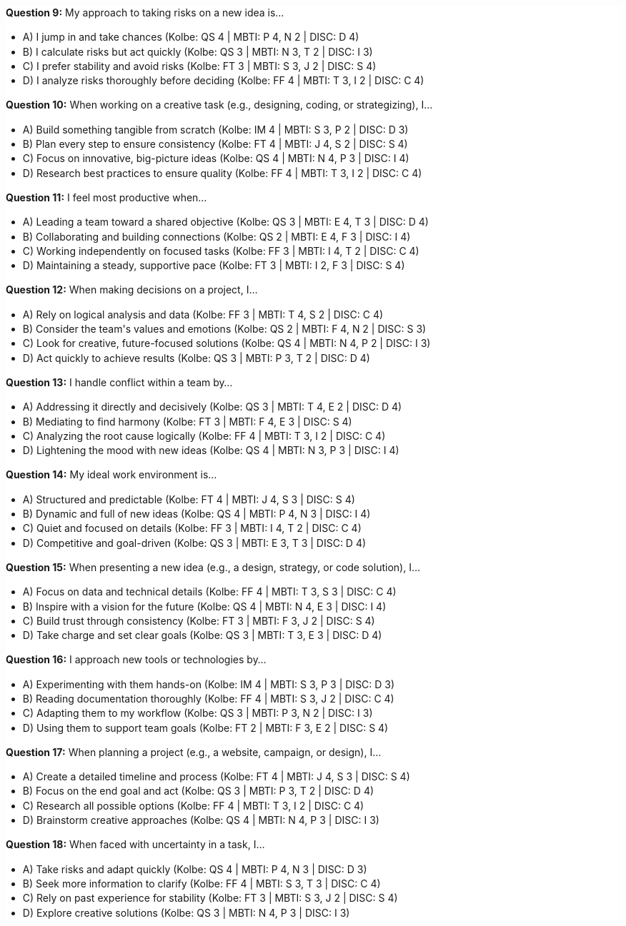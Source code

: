 **Question 9:** My approach to taking risks on a new idea is…
- A) I jump in and take chances (Kolbe: QS 4 | MBTI: P 4, N 2 | DISC: D 4)
- B) I calculate risks but act quickly (Kolbe: QS 3 | MBTI: N 3, T 2 | DISC: I 3)
- C) I prefer stability and avoid risks (Kolbe: FT 3 | MBTI: S 3, J 2 | DISC: S 4)
- D) I analyze risks thoroughly before deciding (Kolbe: FF 4 | MBTI: T 3, I 2 | DISC: C 4)

**Question 10:** When working on a creative task (e.g., designing, coding, or strategizing), I…
- A) Build something tangible from scratch (Kolbe: IM 4 | MBTI: S 3, P 2 | DISC: D 3)
- B) Plan every step to ensure consistency (Kolbe: FT 4 | MBTI: J 4, S 2 | DISC: S 4)
- C) Focus on innovative, big-picture ideas (Kolbe: QS 4 | MBTI: N 4, P 3 | DISC: I 4)
- D) Research best practices to ensure quality (Kolbe: FF 4 | MBTI: T 3, I 2 | DISC: C 4)

**Question 11:** I feel most productive when…
- A) Leading a team toward a shared objective (Kolbe: QS 3 | MBTI: E 4, T 3 | DISC: D 4)
- B) Collaborating and building connections (Kolbe: QS 2 | MBTI: E 4, F 3 | DISC: I 4)
- C) Working independently on focused tasks (Kolbe: FF 3 | MBTI: I 4, T 2 | DISC: C 4)
- D) Maintaining a steady, supportive pace (Kolbe: FT 3 | MBTI: I 2, F 3 | DISC: S 4)

**Question 12:** When making decisions on a project, I…
- A) Rely on logical analysis and data (Kolbe: FF 3 | MBTI: T 4, S 2 | DISC: C 4)
- B) Consider the team's values and emotions (Kolbe: QS 2 | MBTI: F 4, N 2 | DISC: S 3)
- C) Look for creative, future-focused solutions (Kolbe: QS 4 | MBTI: N 4, P 2 | DISC: I 3)
- D) Act quickly to achieve results (Kolbe: QS 3 | MBTI: P 3, T 2 | DISC: D 4)

**Question 13:** I handle conflict within a team by…
- A) Addressing it directly and decisively (Kolbe: QS 3 | MBTI: T 4, E 2 | DISC: D 4)
- B) Mediating to find harmony (Kolbe: FT 3 | MBTI: F 4, E 3 | DISC: S 4)
- C) Analyzing the root cause logically (Kolbe: FF 4 | MBTI: T 3, I 2 | DISC: C 4)
- D) Lightening the mood with new ideas (Kolbe: QS 4 | MBTI: N 3, P 3 | DISC: I 4)

**Question 14:** My ideal work environment is…
- A) Structured and predictable (Kolbe: FT 4 | MBTI: J 4, S 3 | DISC: S 4)
- B) Dynamic and full of new ideas (Kolbe: QS 4 | MBTI: P 4, N 3 | DISC: I 4)
- C) Quiet and focused on details (Kolbe: FF 3 | MBTI: I 4, T 2 | DISC: C 4)
- D) Competitive and goal-driven (Kolbe: QS 3 | MBTI: E 3, T 3 | DISC: D 4)

**Question 15:** When presenting a new idea (e.g., a design, strategy, or code solution), I…
- A) Focus on data and technical details (Kolbe: FF 4 | MBTI: T 3, S 3 | DISC: C 4)
- B) Inspire with a vision for the future (Kolbe: QS 4 | MBTI: N 4, E 3 | DISC: I 4)
- C) Build trust through consistency (Kolbe: FT 3 | MBTI: F 3, J 2 | DISC: S 4)
- D) Take charge and set clear goals (Kolbe: QS 3 | MBTI: T 3, E 3 | DISC: D 4)

**Question 16:** I approach new tools or technologies by…
- A) Experimenting with them hands-on (Kolbe: IM 4 | MBTI: S 3, P 3 | DISC: D 3)
- B) Reading documentation thoroughly (Kolbe: FF 4 | MBTI: S 3, J 2 | DISC: C 4)
- C) Adapting them to my workflow (Kolbe: QS 3 | MBTI: P 3, N 2 | DISC: I 3)
- D) Using them to support team goals (Kolbe: FT 2 | MBTI: F 3, E 2 | DISC: S 4)

**Question 17:** When planning a project (e.g., a website, campaign, or design), I…
- A) Create a detailed timeline and process (Kolbe: FT 4 | MBTI: J 4, S 3 | DISC: S 4)
- B) Focus on the end goal and act (Kolbe: QS 3 | MBTI: P 3, T 2 | DISC: D 4)
- C) Research all possible options (Kolbe: FF 4 | MBTI: T 3, I 2 | DISC: C 4)
- D) Brainstorm creative approaches (Kolbe: QS 4 | MBTI: N 4, P 3 | DISC: I 3)

**Question 18:** When faced with uncertainty in a task, I…
- A) Take risks and adapt quickly (Kolbe: QS 4 | MBTI: P 4, N 3 | DISC: D 3)
- B) Seek more information to clarify (Kolbe: FF 4 | MBTI: S 3, T 3 | DISC: C 4)
- C) Rely on past experience for stability (Kolbe: FT 3 | MBTI: S 3, J 2 | DISC: S 4)
- D) Explore creative solutions (Kolbe: QS 3 | MBTI: N 4, P 3 | DISC: I 3)
